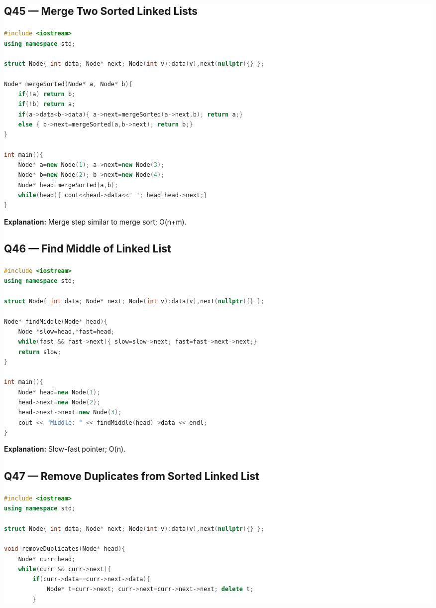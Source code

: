 ## Q45 — Merge Two Sorted Linked Lists
```cpp
#include <iostream>
using namespace std;

struct Node{ int data; Node* next; Node(int v):data(v),next(nullptr){} };

Node* mergeSorted(Node* a, Node* b){
    if(!a) return b;
    if(!b) return a;
    if(a->data<b->data){ a->next=mergeSorted(a->next,b); return a;}
    else { b->next=mergeSorted(a,b->next); return b;}
}

int main(){
    Node* a=new Node(1); a->next=new Node(3);
    Node* b=new Node(2); b->next=new Node(4);
    Node* head=mergeSorted(a,b);
    while(head){ cout<<head->data<<" "; head=head->next;}
}
```
**Explanation:** Merge step similar to merge sort; O(n+m).

## Q46 — Find Middle of Linked List
```cpp
#include <iostream>
using namespace std;

struct Node{ int data; Node* next; Node(int v):data(v),next(nullptr){} };

Node* findMiddle(Node* head){
    Node *slow=head,*fast=head;
    while(fast && fast->next){ slow=slow->next; fast=fast->next->next;}
    return slow;
}

int main(){
    Node* head=new Node(1);
    head->next=new Node(2);
    head->next->next=new Node(3);
    cout << "Middle: " << findMiddle(head)->data << endl;
}
```
**Explanation:** Slow-fast pointer; O(n).

## Q47 — Remove Duplicates from Sorted Linked List
```cpp
#include <iostream>
using namespace std;

struct Node{ int data; Node* next; Node(int v):data(v),next(nullptr){} };

void removeDuplicates(Node* head){
    Node* curr=head;
    while(curr && curr->next){
        if(curr->data==curr->next->data){
            Node* t=curr->next; curr->next=curr->next->next; delete t;
        }
